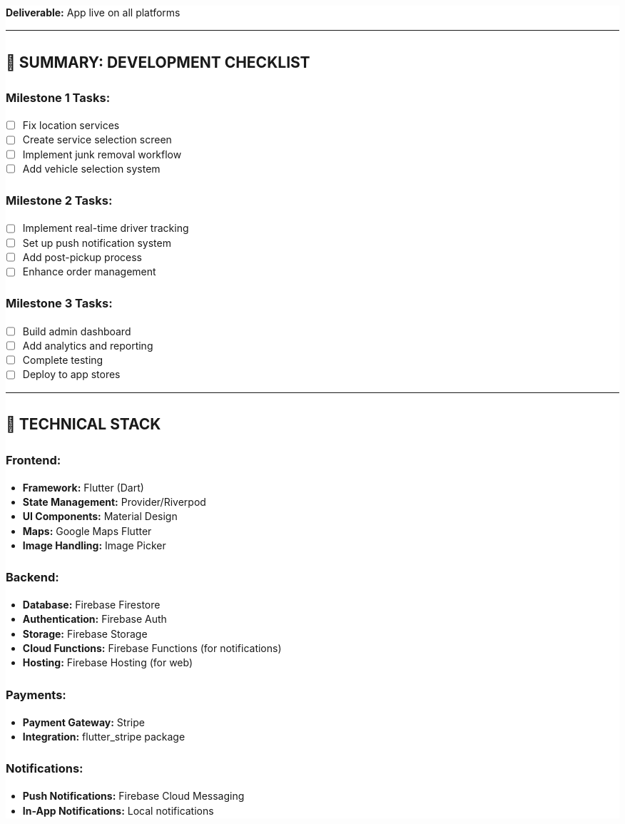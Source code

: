 **Deliverable:** App live on all platforms

---

## 🎯 **SUMMARY: DEVELOPMENT CHECKLIST**

### **Milestone 1 Tasks:**
- [ ] Fix location services
- [ ] Create service selection screen
- [ ] Implement junk removal workflow
- [ ] Add vehicle selection system

### **Milestone 2 Tasks:**
- [ ] Implement real-time driver tracking
- [ ] Set up push notification system
- [ ] Add post-pickup process
- [ ] Enhance order management

### **Milestone 3 Tasks:**
- [ ] Build admin dashboard
- [ ] Add analytics and reporting
- [ ] Complete testing
- [ ] Deploy to app stores

---

## 🚀 **TECHNICAL STACK**

### **Frontend:**
- **Framework:** Flutter (Dart)
- **State Management:** Provider/Riverpod
- **UI Components:** Material Design
- **Maps:** Google Maps Flutter
- **Image Handling:** Image Picker

### **Backend:**
- **Database:** Firebase Firestore
- **Authentication:** Firebase Auth
- **Storage:** Firebase Storage
- **Cloud Functions:** Firebase Functions (for notifications)
- **Hosting:** Firebase Hosting (for web)

### **Payments:**
- **Payment Gateway:** Stripe
- **Integration:** flutter_stripe package

### **Notifications:**
- **Push Notifications:** Firebase Cloud Messaging
- **In-App Notifications:** Local notifications
